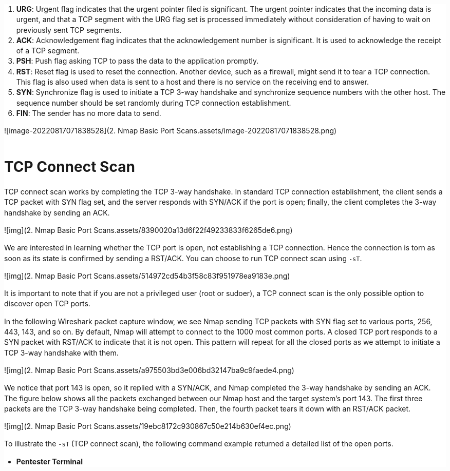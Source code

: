 1. **URG**: Urgent flag indicates that the urgent pointer  filed is significant. The urgent pointer indicates that the incoming  data is urgent, and that a TCP segment with the URG flag set is processed immediately without consideration of having to wait on previously sent TCP segments.
2. **ACK**: Acknowledgement flag indicates that the acknowledgement number is significant. It is used to acknowledge the receipt of a TCP segment.
3. **PSH**: Push flag asking TCP to pass the data to the application promptly.
4. **RST**: Reset flag is used to reset the connection. Another device, such as a firewall, might send it to tear a TCP        connection. This flag is also used when data is sent to a host and there is no service on the receiving end to answer.
5. **SYN**: Synchronize flag is used to initiate a TCP 3-way handshake and synchronize sequence numbers with the other        host. The sequence number should be set randomly during TCP connection establishment.
6. **FIN**: The sender has no more data to send.

![image-20220817071838528](2. Nmap Basic Port Scans.assets/image-20220817071838528.png)

# TCP Connect Scan                            

TCP connect scan works by completing the TCP 3-way handshake. In standard TCP connection establishment, the client    sends a TCP packet with SYN flag set, and the server responds with SYN/ACK if the port is open; finally, the client    completes the 3-way handshake by sending an ACK.

![img](2. Nmap Basic Port Scans.assets/8390020a13d6f22f49233833f6265de6.png)

We are interested in learning whether the TCP port is open, not establishing a TCP connection. Hence the connection    is torn as soon as its state is confirmed by sending a RST/ACK. You can choose to run TCP connect scan using    `-sT`.

![img](2. Nmap Basic Port Scans.assets/514972cd54b3f58c83f951978ea9183e.png)

It is important to note that if you are not a privileged user (root or sudoer), a TCP connect scan is the only    possible option to discover open TCP ports.

In the following Wireshark packet capture window, we see Nmap sending TCP packets with SYN flag set to various ports,    256, 443, 143, and so on. By default, Nmap will attempt to connect to the 1000 most common ports. A closed TCP port    responds to a SYN packet with RST/ACK to indicate that it is not open. This pattern will repeat for all the closed    ports as we attempt to initiate a TCP 3-way handshake with them.

![img](2. Nmap Basic Port Scans.assets/a975503bd3e006bd32147ba9c9faede4.png)

We notice that port 143 is open, so it replied with a SYN/ACK, and Nmap completed the 3-way handshake by sending an    ACK. The figure below shows all the packets exchanged between our Nmap host and the target system’s port 143. The    first three packets are the TCP 3-way handshake being completed. Then, the fourth packet tears it down with an    RST/ACK packet.

![img](2. Nmap Basic Port Scans.assets/19ebc8172c930867c50e214b630ef4ec.png)

To illustrate the `-sT` (TCP connect scan), the following command example returned a detailed list of the open ports.

- **Pentester Terminal**        

